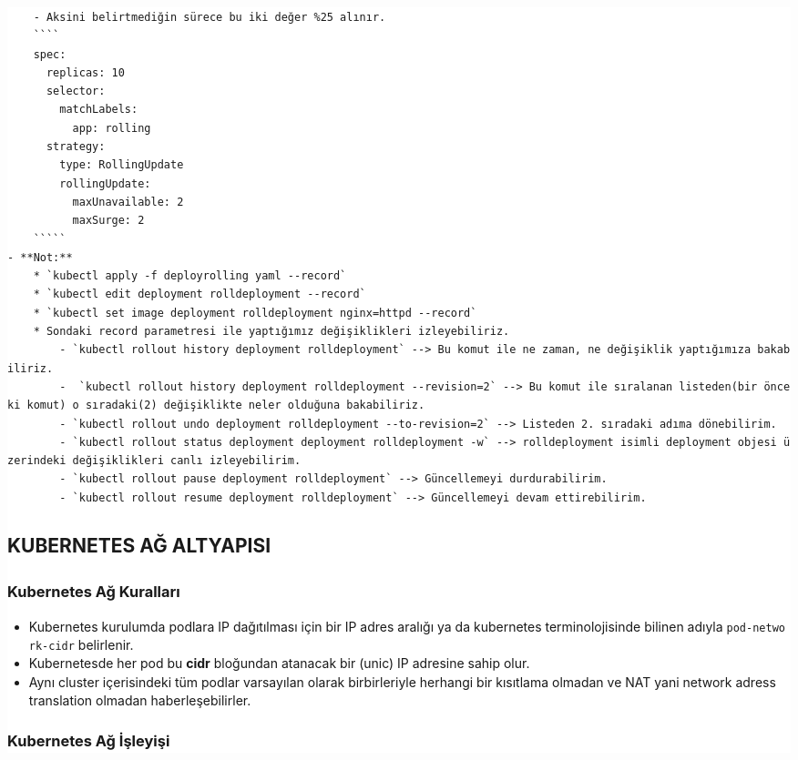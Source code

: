         - Aksini belirtmediğin sürece bu iki değer %25 alınır.
        ````
        spec:
          replicas: 10
          selector:
            matchLabels:
              app: rolling
          strategy:
            type: RollingUpdate
            rollingUpdate:
              maxUnavailable: 2
              maxSurge: 2
        `````
    - **Not:**
        * `kubectl apply -f deployrolling yaml --record`
        * `kubectl edit deployment rolldeployment --record`
        * `kubectl set image deployment rolldeployment nginx=httpd --record`
        * Sondaki record parametresi ile yaptığımız değişiklikleri izleyebiliriz. 
            - `kubectl rollout history deployment rolldeployment` --> Bu komut ile ne zaman, ne değişiklik yaptığımıza bakabiliriz.
            -  `kubectl rollout history deployment rolldeployment --revision=2` --> Bu komut ile sıralanan listeden(bir önceki komut) o sıradaki(2) değişiklikte neler olduğuna bakabiliriz. 
            - `kubectl rollout undo deployment rolldeployment --to-revision=2` --> Listeden 2. sıradaki adıma dönebilirim.
            - `kubectl rollout status deployment deployment rolldeployment -w` --> rolldeployment isimli deployment objesi üzerindeki değişiklikleri canlı izleyebilirim.
            - `kubectl rollout pause deployment rolldeployment` --> Güncellemeyi durdurabilirim.
            - `kubectl rollout resume deployment rolldeployment` --> Güncellemeyi devam ettirebilirim. 

## KUBERNETES AĞ ALTYAPISI
### Kubernetes Ağ Kuralları
* Kubernetes kurulumda podlara IP dağıtılması için bir IP adres aralığı ya da kubernetes terminolojisinde bilinen adıyla `pod-network-cidr` belirlenir. 
* Kubernetesde her pod bu **cidr** bloğundan atanacak bir (unic) IP adresine sahip olur.
* Aynı cluster içerisindeki tüm podlar varsayılan olarak birbirleriyle herhangi bir kısıtlama olmadan ve NAT yani network adress translation olmadan haberleşebilirler.

### Kubernetes Ağ İşleyişi
